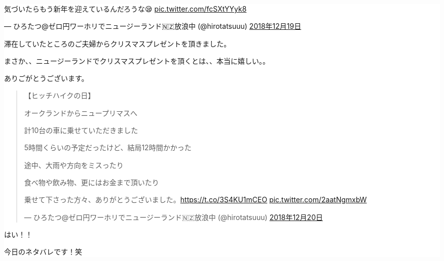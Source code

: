 <p>
気づいたらもう新年を迎えているんだろうな😪 <a href="https://t.co/fcSXtYYyk8">pic.twitter.com/fcSXtYYyk8</a>
</p>

<p>
&mdash; ひろたつ@ゼロ円ワーホリでニュージーランド🇳🇿放浪中 (@hirotatsuuu) <a href="https://twitter.com/hirotatsuuu/status/1075470179776094208?ref_src=twsrc%5Etfw">2018年12月19日</a>
</p>
</blockquote>



滞在していたところのご夫婦からクリスマスプレゼントを頂きました。

まさか、、ニュージーランドでクリスマスプレゼントを頂くとは、、本当に嬉しい。。

ありごがとうございます。

<blockquote class="twitter-tweet" data-lang="ja">
<p lang="ja" dir="ltr">
【ヒッチハイクの日】
</p>

<p>
オークランドからニュープリマスへ
</p>

<p>
計10台の車に乗せていただきました
</p>

<p>
5時間くらいの予定だったけど、結局12時間かかった
</p>

<p>
途中、大雨や方向をミスったり
</p>

<p>
食べ物や飲み物、更にはお金まで頂いたり
</p>

<p>
乗せて下さった方々、ありがとうございました。<a href="https://t.co/3S4KU1mCEO">https://t.co/3S4KU1mCEO</a> <a href="https://t.co/2aatNgmxbW">pic.twitter.com/2aatNgmxbW</a>
</p>

<p>
&mdash; ひろたつ@ゼロ円ワーホリでニュージーランド🇳🇿放浪中 (@hirotatsuuu) <a href="https://twitter.com/hirotatsuuu/status/1075697224741310464?ref_src=twsrc%5Etfw">2018年12月20日</a>
</p>
</blockquote>



はい！！

今日のネタバレです！笑

